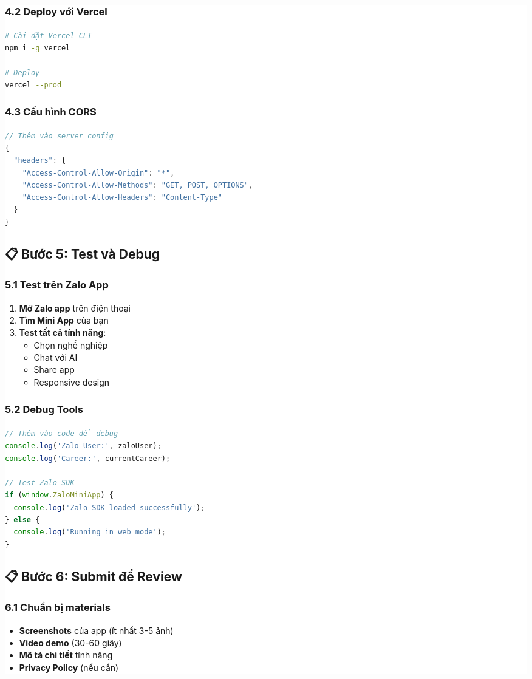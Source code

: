 ### 4.2 Deploy với Vercel
```bash
# Cài đặt Vercel CLI
npm i -g vercel

# Deploy
vercel --prod
```

### 4.3 Cấu hình CORS
```javascript
// Thêm vào server config
{
  "headers": {
    "Access-Control-Allow-Origin": "*",
    "Access-Control-Allow-Methods": "GET, POST, OPTIONS",
    "Access-Control-Allow-Headers": "Content-Type"
  }
}
```

## 📋 Bước 5: Test và Debug

### 5.1 Test trên Zalo App
1. **Mở Zalo app** trên điện thoại
2. **Tìm Mini App** của bạn
3. **Test tất cả tính năng**:
   - Chọn nghề nghiệp
   - Chat với AI
   - Share app
   - Responsive design

### 5.2 Debug Tools
```javascript
// Thêm vào code để debug
console.log('Zalo User:', zaloUser);
console.log('Career:', currentCareer);

// Test Zalo SDK
if (window.ZaloMiniApp) {
  console.log('Zalo SDK loaded successfully');
} else {
  console.log('Running in web mode');
}
```

## 📋 Bước 6: Submit để Review

### 6.1 Chuẩn bị materials
- **Screenshots** của app (ít nhất 3-5 ảnh)
- **Video demo** (30-60 giây)
- **Mô tả chi tiết** tính năng
- **Privacy Policy** (nếu cần)
